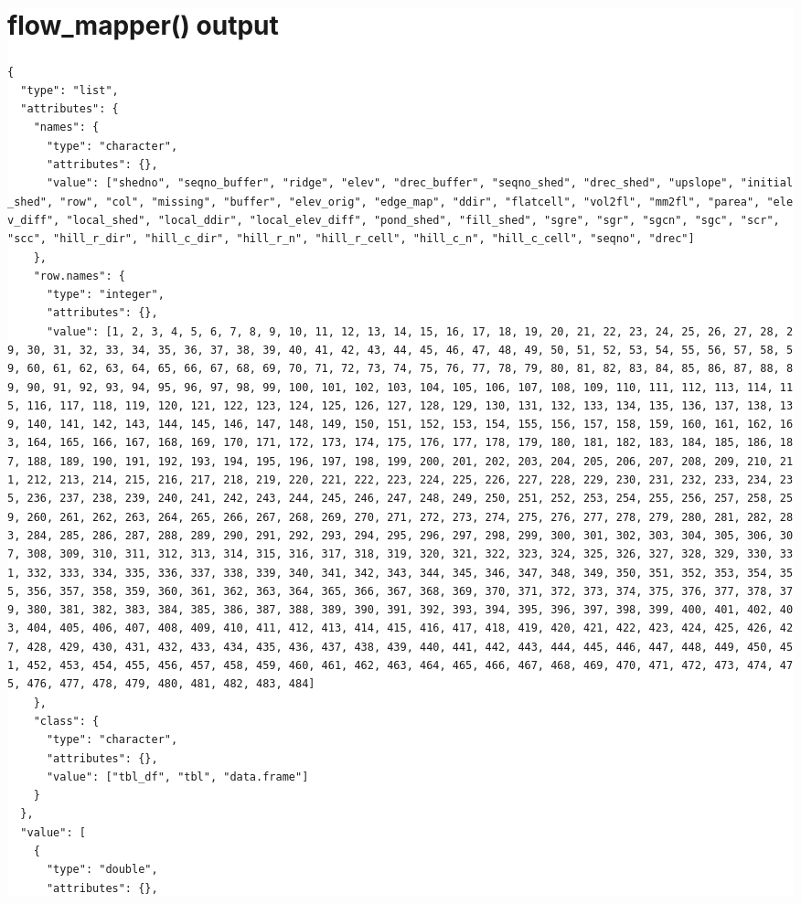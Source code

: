 # flow_mapper() output

    {
      "type": "list",
      "attributes": {
        "names": {
          "type": "character",
          "attributes": {},
          "value": ["shedno", "seqno_buffer", "ridge", "elev", "drec_buffer", "seqno_shed", "drec_shed", "upslope", "initial_shed", "row", "col", "missing", "buffer", "elev_orig", "edge_map", "ddir", "flatcell", "vol2fl", "mm2fl", "parea", "elev_diff", "local_shed", "local_ddir", "local_elev_diff", "pond_shed", "fill_shed", "sgre", "sgr", "sgcn", "sgc", "scr", "scc", "hill_r_dir", "hill_c_dir", "hill_r_n", "hill_r_cell", "hill_c_n", "hill_c_cell", "seqno", "drec"]
        },
        "row.names": {
          "type": "integer",
          "attributes": {},
          "value": [1, 2, 3, 4, 5, 6, 7, 8, 9, 10, 11, 12, 13, 14, 15, 16, 17, 18, 19, 20, 21, 22, 23, 24, 25, 26, 27, 28, 29, 30, 31, 32, 33, 34, 35, 36, 37, 38, 39, 40, 41, 42, 43, 44, 45, 46, 47, 48, 49, 50, 51, 52, 53, 54, 55, 56, 57, 58, 59, 60, 61, 62, 63, 64, 65, 66, 67, 68, 69, 70, 71, 72, 73, 74, 75, 76, 77, 78, 79, 80, 81, 82, 83, 84, 85, 86, 87, 88, 89, 90, 91, 92, 93, 94, 95, 96, 97, 98, 99, 100, 101, 102, 103, 104, 105, 106, 107, 108, 109, 110, 111, 112, 113, 114, 115, 116, 117, 118, 119, 120, 121, 122, 123, 124, 125, 126, 127, 128, 129, 130, 131, 132, 133, 134, 135, 136, 137, 138, 139, 140, 141, 142, 143, 144, 145, 146, 147, 148, 149, 150, 151, 152, 153, 154, 155, 156, 157, 158, 159, 160, 161, 162, 163, 164, 165, 166, 167, 168, 169, 170, 171, 172, 173, 174, 175, 176, 177, 178, 179, 180, 181, 182, 183, 184, 185, 186, 187, 188, 189, 190, 191, 192, 193, 194, 195, 196, 197, 198, 199, 200, 201, 202, 203, 204, 205, 206, 207, 208, 209, 210, 211, 212, 213, 214, 215, 216, 217, 218, 219, 220, 221, 222, 223, 224, 225, 226, 227, 228, 229, 230, 231, 232, 233, 234, 235, 236, 237, 238, 239, 240, 241, 242, 243, 244, 245, 246, 247, 248, 249, 250, 251, 252, 253, 254, 255, 256, 257, 258, 259, 260, 261, 262, 263, 264, 265, 266, 267, 268, 269, 270, 271, 272, 273, 274, 275, 276, 277, 278, 279, 280, 281, 282, 283, 284, 285, 286, 287, 288, 289, 290, 291, 292, 293, 294, 295, 296, 297, 298, 299, 300, 301, 302, 303, 304, 305, 306, 307, 308, 309, 310, 311, 312, 313, 314, 315, 316, 317, 318, 319, 320, 321, 322, 323, 324, 325, 326, 327, 328, 329, 330, 331, 332, 333, 334, 335, 336, 337, 338, 339, 340, 341, 342, 343, 344, 345, 346, 347, 348, 349, 350, 351, 352, 353, 354, 355, 356, 357, 358, 359, 360, 361, 362, 363, 364, 365, 366, 367, 368, 369, 370, 371, 372, 373, 374, 375, 376, 377, 378, 379, 380, 381, 382, 383, 384, 385, 386, 387, 388, 389, 390, 391, 392, 393, 394, 395, 396, 397, 398, 399, 400, 401, 402, 403, 404, 405, 406, 407, 408, 409, 410, 411, 412, 413, 414, 415, 416, 417, 418, 419, 420, 421, 422, 423, 424, 425, 426, 427, 428, 429, 430, 431, 432, 433, 434, 435, 436, 437, 438, 439, 440, 441, 442, 443, 444, 445, 446, 447, 448, 449, 450, 451, 452, 453, 454, 455, 456, 457, 458, 459, 460, 461, 462, 463, 464, 465, 466, 467, 468, 469, 470, 471, 472, 473, 474, 475, 476, 477, 478, 479, 480, 481, 482, 483, 484]
        },
        "class": {
          "type": "character",
          "attributes": {},
          "value": ["tbl_df", "tbl", "data.frame"]
        }
      },
      "value": [
        {
          "type": "double",
          "attributes": {},